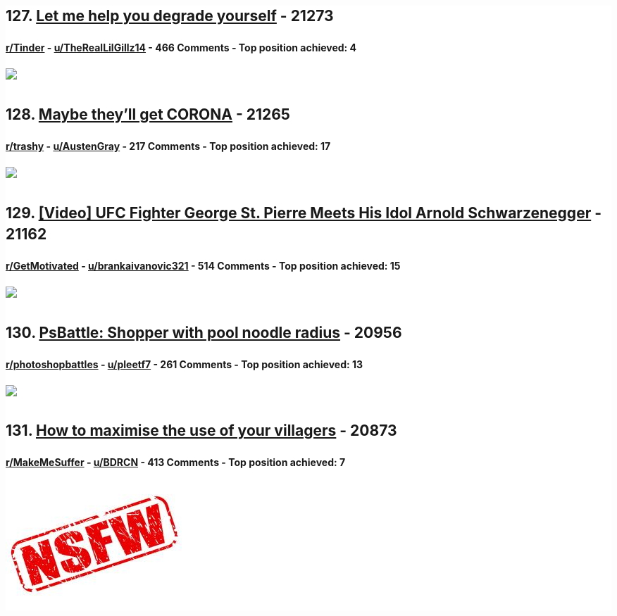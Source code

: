 ## 127. [Let me help you degrade yourself](http://reddit.com/r/Tinder/comments/fy9lgm/let_me_help_you_degrade_yourself/) - 21273
#### [r/Tinder](http://reddit.com/r/Tinder) - [u/TheRealLilGillz14](http://reddit.com/u/TheRealLilGillz14) - 466 Comments - Top position achieved: 4

<a href="https://i.imgur.com/XDhfW4u.jpg"><img src="https://b.thumbs.redditmedia.com/d-qmpRnIZUydeydi-HASugRaqU8LgAvLL0S42V5lhWc.jpg"></img></a>

## 128. [Maybe they’ll get CORONA](http://reddit.com/r/trashy/comments/fy7k4a/maybe_theyll_get_corona/) - 21265
#### [r/trashy](http://reddit.com/r/trashy) - [u/AustenGray](http://reddit.com/u/AustenGray) - 217 Comments - Top position achieved: 17

<a href="https://i.redd.it/gobhwtt0wwr41.jpg"><img src="https://b.thumbs.redditmedia.com/dnIUSOkK5LoNK1kGBuxJ5FDrDkddSvRhf692QqeNn8E.jpg"></img></a>

## 129. [[Video] UFC Fighter George St. Pierre Meets His Idol Arnold Schwarzenegger](http://reddit.com/r/GetMotivated/comments/fyg7ut/video_ufc_fighter_george_st_pierre_meets_his_idol/) - 21162
#### [r/GetMotivated](http://reddit.com/r/GetMotivated) - [u/brankaivanovic321](http://reddit.com/u/brankaivanovic321) - 514 Comments - Top position achieved: 15

<a href="https://gfycat.com/anxiousgleamingharrierhawk"><img src="https://b.thumbs.redditmedia.com/wTXzV22t69PctnuZ_9sabki530S1scP9Gsoh6HJoy8U.jpg"></img></a>

## 130. [PsBattle: Shopper with pool noodle radius](http://reddit.com/r/photoshopbattles/comments/fy7lyg/psbattle_shopper_with_pool_noodle_radius/) - 20956
#### [r/photoshopbattles](http://reddit.com/r/photoshopbattles) - [u/pleetf7](http://reddit.com/u/pleetf7) - 261 Comments - Top position achieved: 13

<a href="https://i.redd.it/k6s8zp5o6wr41.jpg"><img src="https://a.thumbs.redditmedia.com/IAZ0uLHpe6vKxAqQQYaPF6SIjNLNbdC08McOVUNPaL4.jpg"></img></a>

## 131. [How to maximise the use of your villagers](http://reddit.com/r/MakeMeSuffer/comments/fyc0qf/how_to_maximise_the_use_of_your_villagers/) - 20873
#### [r/MakeMeSuffer](http://reddit.com/r/MakeMeSuffer) - [u/BDRCN](http://reddit.com/u/BDRCN) - 413 Comments - Top position achieved: 7

<a href="https://i.redd.it/pind1ry8eyr41.jpg"><img src="https://github.com/mgerb/top-of-reddit/raw/master/nsfw.jpg"></img></a>
